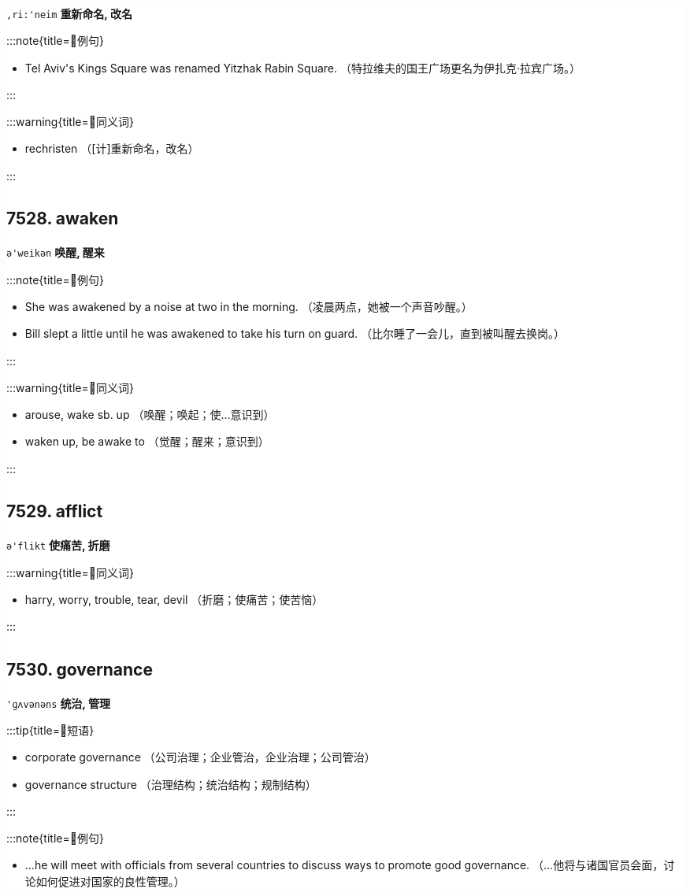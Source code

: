 `,ri:'neim`  **重新命名, 改名**

:::note{title=🎤例句}

- Tel Aviv's Kings Square was renamed Yitzhak Rabin Square. （特拉维夫的国王广场更名为伊扎克·拉宾广场。）

:::

:::warning{title=🤔同义词}

- rechristen （[计]重新命名，改名）

:::


## 7528. awaken

`ə'weikən`  **唤醒, 醒来**

:::note{title=🎤例句}

- She was awakened by a noise at two in the morning. （凌晨两点，她被一个声音吵醒。）

- Bill slept a little until he was awakened to take his turn on guard. （比尔睡了一会儿，直到被叫醒去换岗。）

:::

:::warning{title=🤔同义词}

- arouse, wake sb. up （唤醒；唤起；使…意识到）

- waken up, be awake to （觉醒；醒来；意识到）

:::


## 7529. afflict

`ə'flikt`  **使痛苦, 折磨**

:::warning{title=🤔同义词}

- harry, worry, trouble, tear, devil （折磨；使痛苦；使苦恼）

:::


## 7530. governance

`'ɡʌvənəns`  **统治, 管理**

:::tip{title=🤩短语}

- corporate governance （公司治理；企业管治，企业治理；公司管治）

- governance structure （治理结构；统治结构；规制结构）

:::

:::note{title=🎤例句}

- ...he will meet with officials from several countries to discuss ways to promote good governance. （...他将与诸国官员会面，讨论如何促进对国家的良性管理。）
